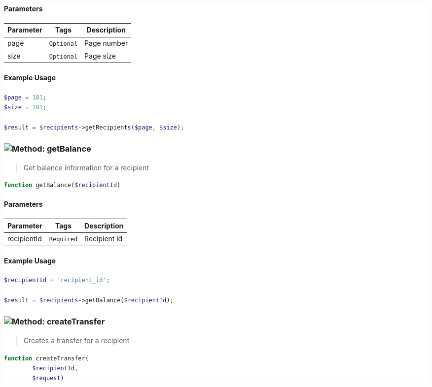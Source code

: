 #### Parameters

| Parameter | Tags | Description |
|-----------|------|-------------|
| page |  ``` Optional ```  | Page number |
| size |  ``` Optional ```  | Page size |



#### Example Usage

```php
$page = 181;
$size = 181;

$result = $recipients->getRecipients($page, $size);

```


### <a name="get_balance"></a>![Method: ](https://apidocs.io/img/method.png ".RecipientsController.getBalance") getBalance

> Get balance information for a recipient


```php
function getBalance($recipientId)
```

#### Parameters

| Parameter | Tags | Description |
|-----------|------|-------------|
| recipientId |  ``` Required ```  | Recipient id |



#### Example Usage

```php
$recipientId = 'recipient_id';

$result = $recipients->getBalance($recipientId);

```


### <a name="create_transfer"></a>![Method: ](https://apidocs.io/img/method.png ".RecipientsController.createTransfer") createTransfer

> Creates a transfer for a recipient


```php
function createTransfer(
        $recipientId,
        $request)
```
